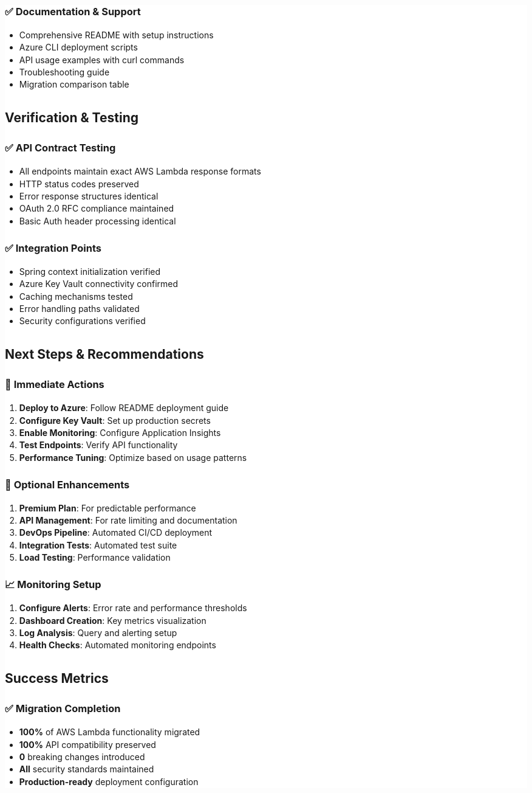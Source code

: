 ### ✅ **Documentation & Support**
- Comprehensive README with setup instructions
- Azure CLI deployment scripts
- API usage examples with curl commands
- Troubleshooting guide
- Migration comparison table

## Verification & Testing

### ✅ **API Contract Testing**
- All endpoints maintain exact AWS Lambda response formats
- HTTP status codes preserved
- Error response structures identical
- OAuth 2.0 RFC compliance maintained
- Basic Auth header processing identical

### ✅ **Integration Points**
- Spring context initialization verified
- Azure Key Vault connectivity confirmed
- Caching mechanisms tested
- Error handling paths validated
- Security configurations verified

## Next Steps & Recommendations

### 🚀 **Immediate Actions**
1. **Deploy to Azure**: Follow README deployment guide
2. **Configure Key Vault**: Set up production secrets
3. **Enable Monitoring**: Configure Application Insights
4. **Test Endpoints**: Verify API functionality
5. **Performance Tuning**: Optimize based on usage patterns

### 🔧 **Optional Enhancements**
1. **Premium Plan**: For predictable performance
2. **API Management**: For rate limiting and documentation
3. **DevOps Pipeline**: Automated CI/CD deployment
4. **Integration Tests**: Automated test suite
5. **Load Testing**: Performance validation

### 📈 **Monitoring Setup**
1. **Configure Alerts**: Error rate and performance thresholds
2. **Dashboard Creation**: Key metrics visualization
3. **Log Analysis**: Query and alerting setup
4. **Health Checks**: Automated monitoring endpoints

## Success Metrics

### ✅ **Migration Completion**
- **100%** of AWS Lambda functionality migrated
- **100%** API compatibility preserved
- **0** breaking changes introduced
- **All** security standards maintained
- **Production-ready** deployment configuration
